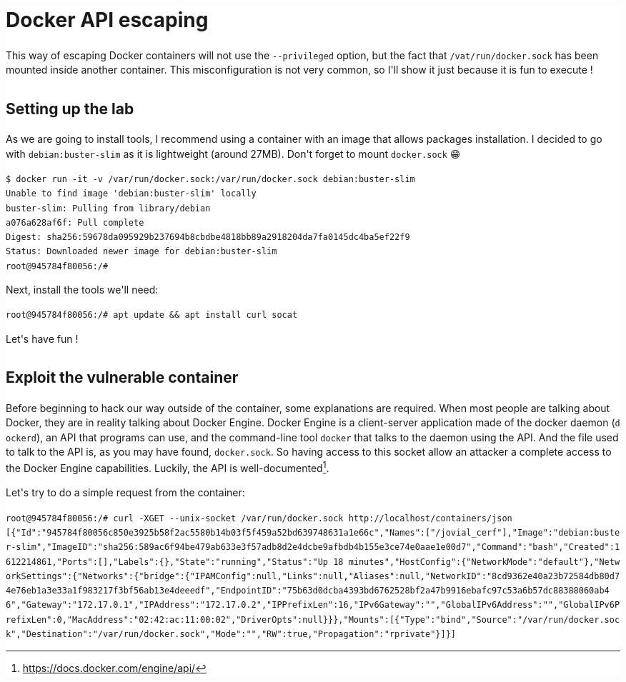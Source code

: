 # Docker API escaping

This way of escaping Docker containers will not use the `--privileged` option, but the fact that `/vat/run/docker.sock` has been mounted inside another container. This misconfiguration is not very common, so I'll show it just because it is fun to execute !

## Setting up the lab

As we are going to install tools, I recommend using a container with an image that allows packages installation. I decided to go with `debian:buster-slim` as it is lightweight (around 27MB). Don't forget to mount `docker.sock` 😁

```
$ docker run -it -v /var/run/docker.sock:/var/run/docker.sock debian:buster-slim
Unable to find image 'debian:buster-slim' locally
buster-slim: Pulling from library/debian
a076a628af6f: Pull complete 
Digest: sha256:59678da095929b237694b8cbdbe4818bb89a2918204da7fa0145dc4ba5ef22f9
Status: Downloaded newer image for debian:buster-slim
root@945784f80056:/# 
```

Next, install the tools we'll need:

```
root@945784f80056:/# apt update && apt install curl socat
```

Let's have fun !

## Exploit the vulnerable container

Before beginning to hack our way outside of the container, some explanations are required. When most people are talking about Docker, they are in reality talking about Docker Engine. Docker Engine is a client-server application made of the docker daemon (`dockerd`), an API that programs can use, and the command-line tool `docker` that talks to the daemon using the API. And the file used to talk to the API is, as you may have found, `docker.sock`. So having access to this socket allow an attacker a complete access to the Docker Engine capabilities. Luckily, the API is well-documented[^3].

Let's try to do a simple request from the container:

```
root@945784f80056:/# curl -XGET --unix-socket /var/run/docker.sock http://localhost/containers/json
[{"Id":"945784f80056c850e3925b58f2ac5580b14b03f5f459a52bd639748631a1e66c","Names":["/jovial_cerf"],"Image":"debian:buster-slim","ImageID":"sha256:589ac6f94be479ab633e3f57adb8d2e4dcbe9afbdb4b155e3ce74e0aae1e00d7","Command":"bash","Created":1612214861,"Ports":[],"Labels":{},"State":"running","Status":"Up 18 minutes","HostConfig":{"NetworkMode":"default"},"NetworkSettings":{"Networks":{"bridge":{"IPAMConfig":null,"Links":null,"Aliases":null,"NetworkID":"8cd9362e40a23b72584db80d74e76eb1a3e33a1f983217f3bf56ab13e4deeedf","EndpointID":"75b63d0dcba4393bd6762528bf2a47b9916ebafc97c53a6b57dc88388060ab46","Gateway":"172.17.0.1","IPAddress":"172.17.0.2","IPPrefixLen":16,"IPv6Gateway":"","GlobalIPv6Address":"","GlobalIPv6PrefixLen":0,"MacAddress":"02:42:ac:11:00:02","DriverOpts":null}}},"Mounts":[{"Type":"bind","Source":"/var/run/docker.sock","Destination":"/var/run/docker.sock","Mode":"","RW":true,"Propagation":"rprivate"}]}]
```


[^1]: https://blog.trailofbits.com/2019/07/19/understanding-docker-container-escapes/
[^2]: https://www.kernel.org/doc/html/latest/admin-guide/cgroup-v1/rdma.html
[^3]: https://docs.docker.com/engine/api/